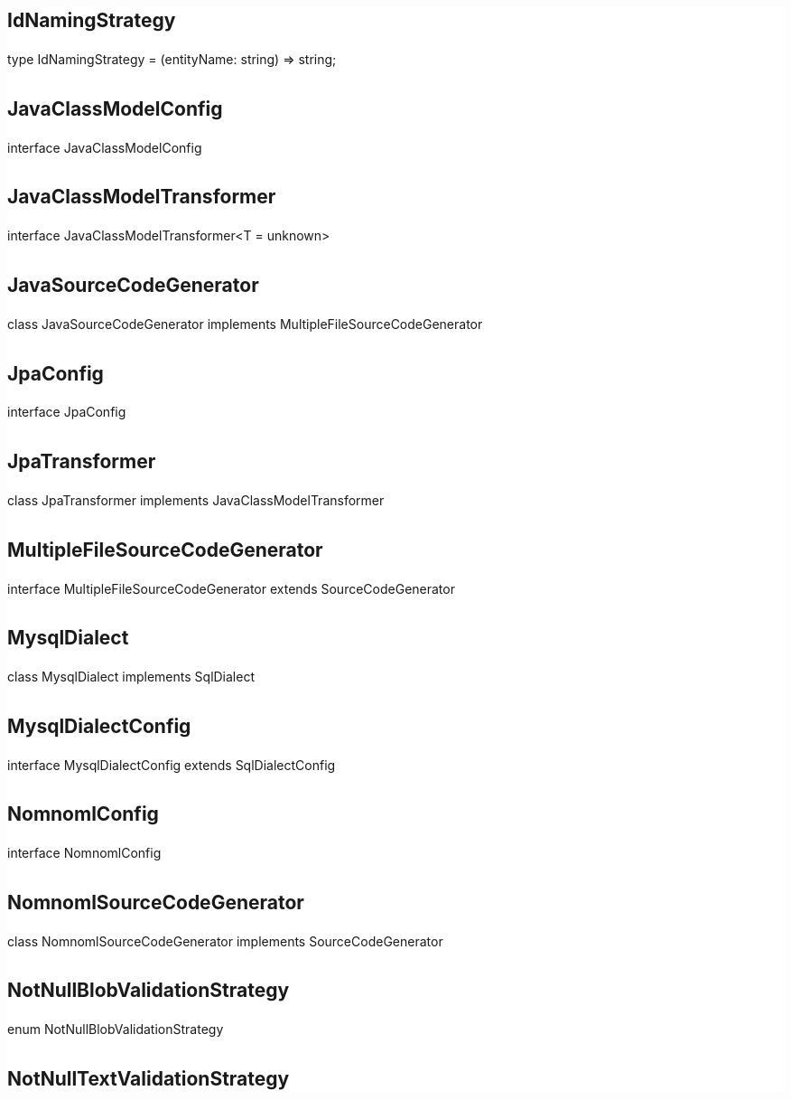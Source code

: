 ## IdNamingStrategy

type IdNamingStrategy = (entityName: string) => string;

## JavaClassModelConfig

interface JavaClassModelConfig

## JavaClassModelTransformer

interface JavaClassModelTransformer<T = unknown>

## JavaSourceCodeGenerator

class JavaSourceCodeGenerator implements MultipleFileSourceCodeGenerator

## JpaConfig

interface JpaConfig

## JpaTransformer

class JpaTransformer implements JavaClassModelTransformer<JpaTransformerSetupData>

## MultipleFileSourceCodeGenerator

interface MultipleFileSourceCodeGenerator extends SourceCodeGenerator

## MysqlDialect

class MysqlDialect implements SqlDialect

## MysqlDialectConfig

interface MysqlDialectConfig extends SqlDialectConfig

## NomnomlConfig

interface NomnomlConfig

## NomnomlSourceCodeGenerator

class NomnomlSourceCodeGenerator implements SourceCodeGenerator

## NotNullBlobValidationStrategy

enum NotNullBlobValidationStrategy

## NotNullTextValidationStrategy
